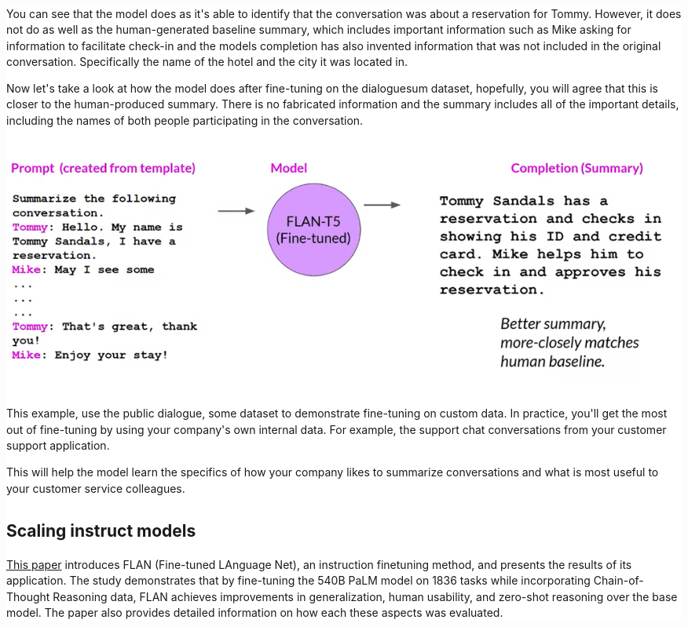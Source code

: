 You can see that the model does as it's able to identify that the conversation was about a reservation for Tommy. However, it does not do as well as the human-generated baseline summary, which includes important information such as Mike asking for information to facilitate check-in and the models completion has also invented information that was not included in the original conversation.
Specifically the name of the hotel and the city it was located in.

Now let's take a look at how the model does after fine-tuning on the dialoguesum dataset, hopefully, you will agree that this is closer to the human-produced summary. There is no fabricated information and the summary includes all of the important details, including the names of both people participating in the conversation.

![FLAN T5 summarization after fine-tuning](./images/flan-t5-after-finetuning.png)

This example, use the public dialogue, some dataset to demonstrate fine-tuning on custom data. In practice, you'll get the most out of fine-tuning by using your company's own internal data. For example, the support chat conversations from your customer support application.

This will help the model learn the specifics of how your company likes to summarize conversations and what is most useful to your customer service colleagues.

## Scaling instruct models

[This paper](https://arxiv.org/pdf/2210.11416) introduces FLAN (Fine-tuned LAnguage Net), an instruction finetuning method, and presents the results of its application. The study demonstrates that by fine-tuning the 540B PaLM model on 1836 tasks while incorporating Chain-of-Thought Reasoning data, FLAN achieves improvements in generalization, human usability, and zero-shot reasoning over the base model. The paper also provides detailed information on how each these aspects was evaluated.
